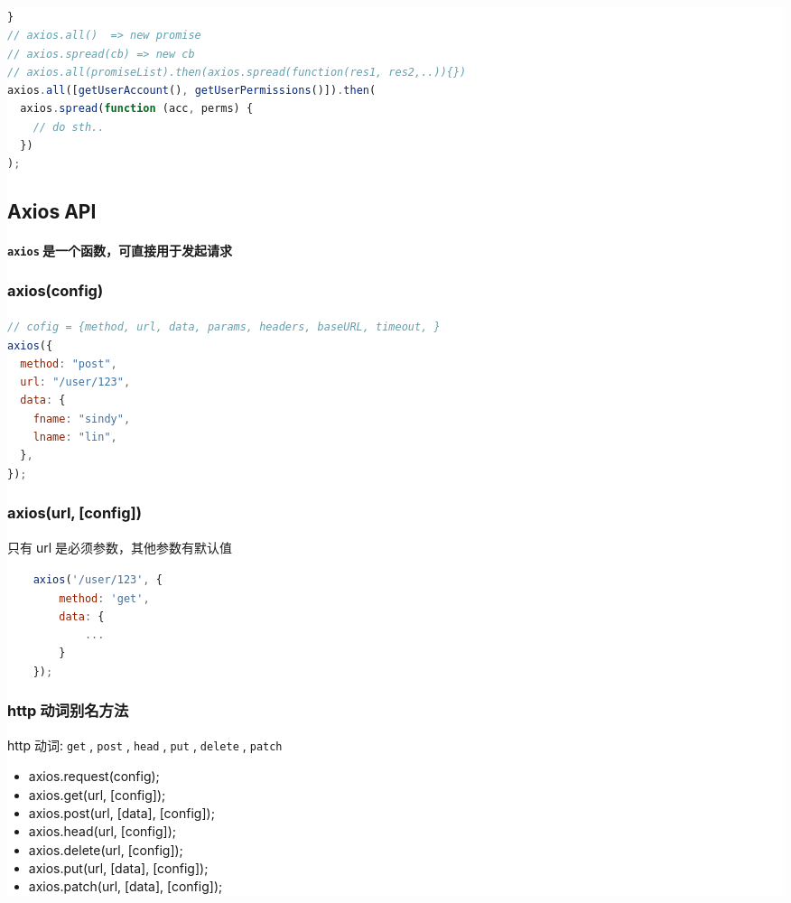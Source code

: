 ```js
}
// axios.all()  => new promise
// axios.spread(cb) => new cb
// axios.all(promiseList).then(axios.spread(function(res1, res2,..)){})
axios.all([getUserAccount(), getUserPermissions()]).then(
  axios.spread(function (acc, perms) {
    // do sth..
  })
);
```

## Axios API

**`axios` 是一个函数，可直接用于发起请求**

### axios(config)

```js
// cofig = {method, url, data, params, headers, baseURL, timeout, }
axios({
  method: "post",
  url: "/user/123",
  data: {
    fname: "sindy",
    lname: "lin",
  },
});
```

### axios(url, [config])

只有 url 是必须参数，其他参数有默认值

```js
    axios('/user/123', {
        method: 'get',
        data: {
            ...
        }
    });
```

### http 动词别名方法

http 动词: `get` , `post` , `head` , `put` , `delete` , `patch`

- axios.request(config);
- axios.get(url, [config]);
- axios.post(url, [data], [config]);
- axios.head(url, [config]);
- axios.delete(url, [config]);
- axios.put(url, [data], [config]);
- axios.patch(url, [data], [config]);

